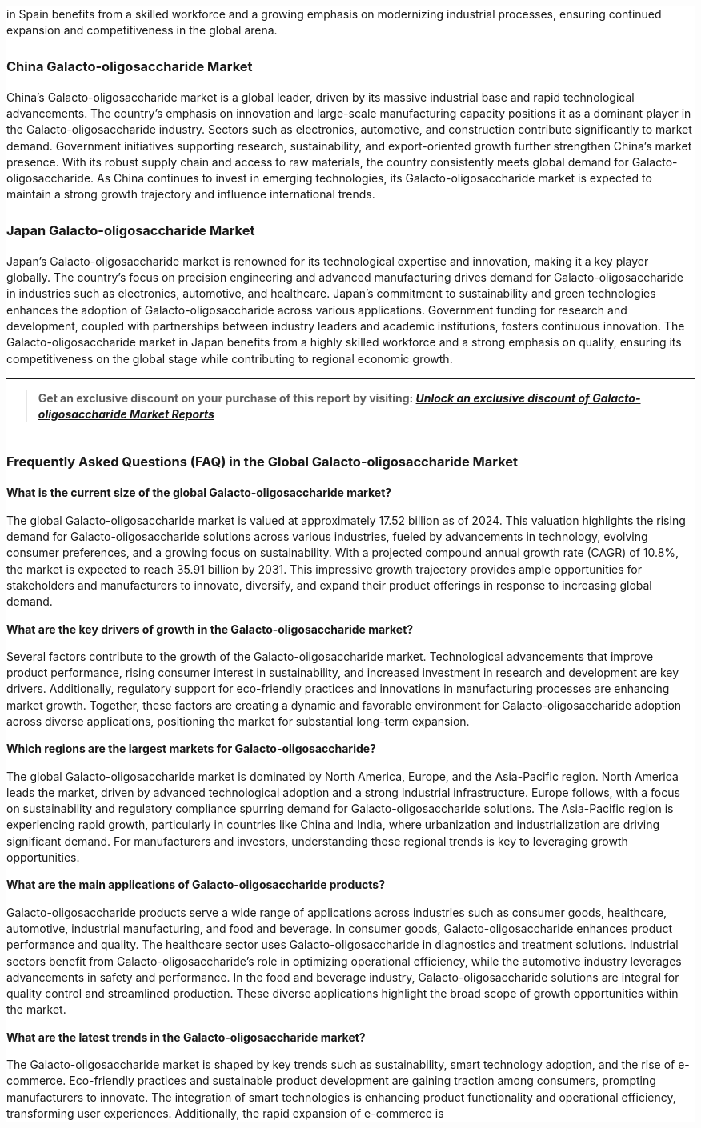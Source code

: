 in Spain benefits from a skilled workforce and a growing emphasis on modernizing industrial processes, ensuring continued expansion and competitiveness in the global arena.</p><h3>China Galacto-oligosaccharide Market</h3><p>China&rsquo;s Galacto-oligosaccharide market is a global leader, driven by its massive industrial base and rapid technological advancements. The country&rsquo;s emphasis on innovation and large-scale manufacturing capacity positions it as a dominant player in the Galacto-oligosaccharide industry. Sectors such as electronics, automotive, and construction contribute significantly to market demand. Government initiatives supporting research, sustainability, and export-oriented growth further strengthen China&rsquo;s market presence. With its robust supply chain and access to raw materials, the country consistently meets global demand for Galacto-oligosaccharide. As China continues to invest in emerging technologies, its Galacto-oligosaccharide market is expected to maintain a strong growth trajectory and influence international trends.</p><h3>Japan Galacto-oligosaccharide Market</h3><p>Japan&rsquo;s Galacto-oligosaccharide market is renowned for its technological expertise and innovation, making it a key player globally. The country&rsquo;s focus on precision engineering and advanced manufacturing drives demand for Galacto-oligosaccharide in industries such as electronics, automotive, and healthcare. Japan&rsquo;s commitment to sustainability and green technologies enhances the adoption of Galacto-oligosaccharide across various applications. Government funding for research and development, coupled with partnerships between industry leaders and academic institutions, fosters continuous innovation. The Galacto-oligosaccharide market in Japan benefits from a highly skilled workforce and a strong emphasis on quality, ensuring its competitiveness on the global stage while contributing to regional economic growth.</p><hr /><blockquote><p><strong>Get an exclusive discount on your purchase of this report by visiting: <em><a href="://marketresearchpulse.com/ask-for-discount/93996?utm_source=Github&amp;utm_medium=0110">Unlock an exclusive discount of Galacto-oligosaccharide Market Reports</a></em>&nbsp;</strong></p></blockquote><hr /><h3>Frequently Asked Questions (FAQ) in the Global Galacto-oligosaccharide Market</h3><p><strong>What is the current size of the global Galacto-oligosaccharide market?</strong></p><p>The global Galacto-oligosaccharide market is valued at approximately 17.52 billion as of 2024. This valuation highlights the rising demand for Galacto-oligosaccharide solutions across various industries, fueled by advancements in technology, evolving consumer preferences, and a growing focus on sustainability. With a projected compound annual growth rate (CAGR) of 10.8%, the market is expected to reach 35.91 billion by 2031. This impressive growth trajectory provides ample opportunities for stakeholders and manufacturers to innovate, diversify, and expand their product offerings in response to increasing global demand.</p><p><strong>What are the key drivers of growth in the Galacto-oligosaccharide market?</strong></p><p>Several factors contribute to the growth of the Galacto-oligosaccharide market. Technological advancements that improve product performance, rising consumer interest in sustainability, and increased investment in research and development are key drivers. Additionally, regulatory support for eco-friendly practices and innovations in manufacturing processes are enhancing market growth. Together, these factors are creating a dynamic and favorable environment for Galacto-oligosaccharide adoption across diverse applications, positioning the market for substantial long-term expansion.</p><p><strong>Which regions are the largest markets for Galacto-oligosaccharide?</strong></p><p>The global Galacto-oligosaccharide market is dominated by North America, Europe, and the Asia-Pacific region. North America leads the market, driven by advanced technological adoption and a strong industrial infrastructure. Europe follows, with a focus on sustainability and regulatory compliance spurring demand for Galacto-oligosaccharide solutions. The Asia-Pacific region is experiencing rapid growth, particularly in countries like China and India, where urbanization and industrialization are driving significant demand. For manufacturers and investors, understanding these regional trends is key to leveraging growth opportunities.</p><p><strong>What are the main applications of Galacto-oligosaccharide products?</strong></p><p>Galacto-oligosaccharide products serve a wide range of applications across industries such as consumer goods, healthcare, automotive, industrial manufacturing, and food and beverage. In consumer goods, Galacto-oligosaccharide enhances product performance and quality. The healthcare sector uses Galacto-oligosaccharide in diagnostics and treatment solutions. Industrial sectors benefit from Galacto-oligosaccharide&rsquo;s role in optimizing operational efficiency, while the automotive industry leverages advancements in safety and performance. In the food and beverage industry, Galacto-oligosaccharide solutions are integral for quality control and streamlined production. These diverse applications highlight the broad scope of growth opportunities within the market.</p><p><strong>What are the latest trends in the Galacto-oligosaccharide market?</strong></p><p>The Galacto-oligosaccharide market is shaped by key trends such as sustainability, smart technology adoption, and the rise of e-commerce. Eco-friendly practices and sustainable product development are gaining traction among consumers, prompting manufacturers to innovate. The integration of smart technologies is enhancing product functionality and operational efficiency, transforming user experiences. Additionally, the rapid expansion of e-commerce is